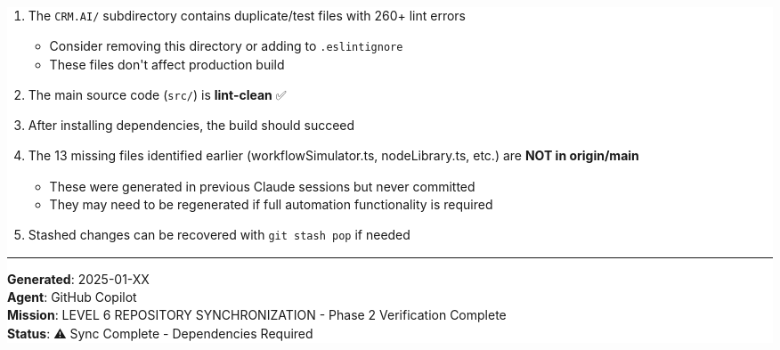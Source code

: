 1. The `CRM.AI/` subdirectory contains duplicate/test files with 260+ lint errors
   - Consider removing this directory or adding to `.eslintignore`
   - These files don't affect production build

2. The main source code (`src/`) is **lint-clean** ✅

3. After installing dependencies, the build should succeed

4. The 13 missing files identified earlier (workflowSimulator.ts, nodeLibrary.ts, etc.) are **NOT in origin/main**
   - These were generated in previous Claude sessions but never committed
   - They may need to be regenerated if full automation functionality is required

5. Stashed changes can be recovered with `git stash pop` if needed

---

**Generated**: 2025-01-XX  
**Agent**: GitHub Copilot  
**Mission**: LEVEL 6 REPOSITORY SYNCHRONIZATION - Phase 2 Verification Complete  
**Status**: ⚠️ Sync Complete - Dependencies Required
